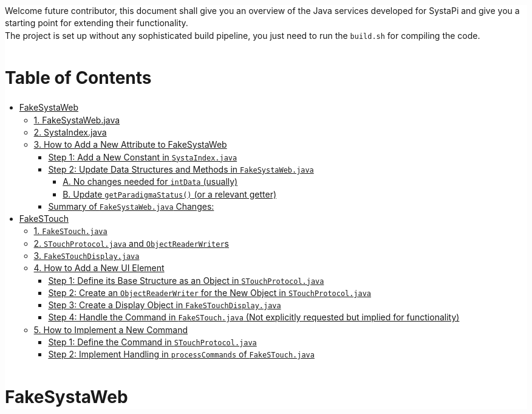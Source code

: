 
Welcome future contributor, this document shall give you an overview of the Java services developed for SystaPi and give you a starting point for extending their functionality.  
The project is set up without any sophisticated build pipeline, you just need to run the `build.sh` for compiling the code.


# Table of Contents
- [FakeSystaWeb](#fakesystaweb)
  - [1. FakeSystaWeb.java](#1-fakesystawebjava)
  - [2. SystaIndex.java](#2-systaindexjava)
  - [3. How to Add a New Attribute to FakeSystaWeb](#3-how-to-add-a-new-attribute-to-fakesystaweb)
    - [Step 1: Add a New Constant in `SystaIndex.java`](#step-1-add-a-new-constant-in-systaindexjava)
    - [Step 2: Update Data Structures and Methods in `FakeSystaWeb.java`](#step-2-update-data-structures-and-methods-in-fakesystawebjava)
      - [A. No changes needed for `intData` (usually)](#a-no-changes-needed-for-intdata-usually)
      - [B. Update `getParadigmaStatus()` (or a relevant getter)](#b-update-getparadigmastatus-or-a-relevant-getter)
    - [Summary of `FakeSystaWeb.java` Changes:](#summary-of-fakesystawebjava-changes)
- [FakeSTouch](#fakestouch)
  - [1. `FakeSTouch.java`](#1-fakestouchjava)
  - [2. `STouchProtocol.java` and `ObjectReaderWriter`s](#2-stouchprotocoljava-and-objectreaderwriters)
  - [3. `FakeSTouchDisplay.java`](#3-fakestouchdisplayjava)
  - [4. How to Add a New UI Element](#4-how-to-add-a-new-ui-element)
    - [Step 1: Define its Base Structure as an Object in `STouchProtocol.java`](#step-1-define-its-base-structure-as-an-object-in-stouchprotocoljava)
    - [Step 2: Create an `ObjectReaderWriter` for the New Object in `STouchProtocol.java`](#step-2-create-an-objectreaderwriter-for-the-new-object-in-stouchprotocoljava)
    - [Step 3: Create a Display Object in `FakeSTouchDisplay.java`](#step-3-create-a-display-object-in-fakestouchdisplayjava)
    - [Step 4: Handle the Command in `FakeSTouch.java` (Not explicitly requested but implied for functionality)](#step-4-handle-the-command-in-fakestouchjava-not-explicitly-requested-but-implied-for-functionality)
  - [5. How to Implement a New Command](#5-how-to-implement-a-new-command)
    - [Step 1: Define the Command in `STouchProtocol.java`](#step-1-define-the-command-in-stouchprotocoljava)
    - [Step 2: Implement Handling in `processCommands` of `FakeSTouch.java`](#step-2-implement-handling-in-processcommands-of-fakestouchjava)

# FakeSystaWeb

<div align="center">
